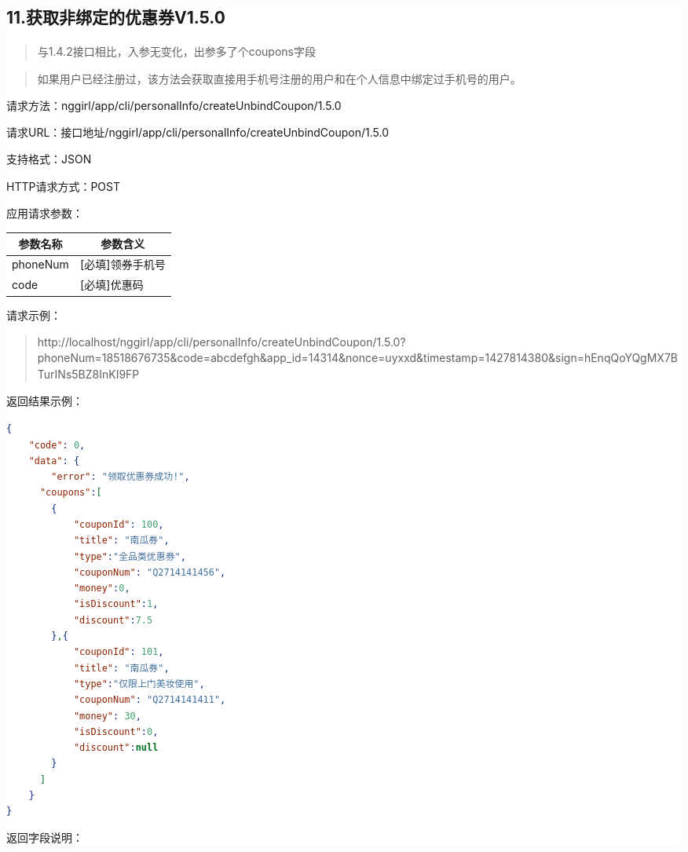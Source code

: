 <h2 id="11">11.获取非绑定的优惠券V1.5.0</h2>

>与1.4.2接口相比，入参无变化，出参多了个coupons字段

>如果用户已经注册过，该方法会获取直接用手机号注册的用户和在个人信息中绑定过手机号的用户。

请求方法：nggirl/app/cli/personalInfo/createUnbindCoupon/1.5.0

请求URL：接口地址/nggirl/app/cli/personalInfo/createUnbindCoupon/1.5.0

支持格式：JSON

HTTP请求方式：POST

应用请求参数：

|参数名称	|参数含义
|---|---
|phoneNum	|[必填]领券手机号
|code	|[必填]优惠码

请求示例：
> http://localhost/nggirl/app/cli/personalInfo/createUnbindCoupon/1.5.0?phoneNum=18518676735&code=abcdefgh&app_id=14314&nonce=uyxxd&timestamp=1427814380&sign=hEnqQoYQgMX7BTurINs5BZ8InKI9FP

返回结果示例：

```json
{
    "code": 0,
    "data": {
    	"error": "领取优惠券成功!",
      "coupons":[
        {
            "couponId": 100,
            "title": "南瓜券",
            "type":"全品类优惠券",
            "couponNum": "Q2714141456",
            "money":0,
            "isDiscount":1,
            "discount":7.5
        },{
            "couponId": 101,
            "title": "南瓜券",
            "type":"仅限上门美妆使用",
            "couponNum": "Q2714141411",
            "money": 30,
            "isDiscount":0,
            "discount":null
        }
      ]
    }
}
```
返回字段说明：
